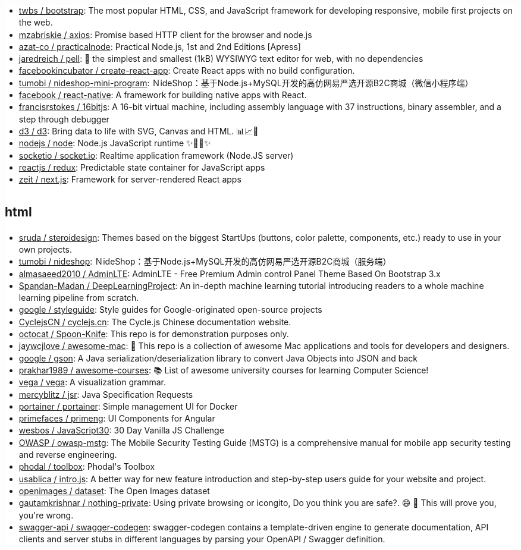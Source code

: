 * [twbs /  bootstrap](https://github.com//twbs/bootstrap): The most popular HTML, CSS, and JavaScript framework for developing responsive, mobile first projects on the web. 
* [mzabriskie /  axios](https://github.com//mzabriskie/axios): Promise based HTTP client for the browser and node.js 
* [azat-co /  practicalnode](https://github.com//azat-co/practicalnode): Practical Node.js, 1st and 2nd Editions [Apress] 
* [jaredreich /  pell](https://github.com//jaredreich/pell): 📝 the simplest and smallest (1kB) WYSIWYG text editor for web, with no dependencies 
* [facebookincubator /  create-react-app](https://github.com//facebookincubator/create-react-app): Create React apps with no build configuration. 
* [tumobi /  nideshop-mini-program](https://github.com//tumobi/nideshop-mini-program): ＮideShop：基于Node.js+MySQL开发的高仿网易严选开源B2C商城（微信小程序端） 
* [facebook /  react-native](https://github.com//facebook/react-native): A framework for building native apps with React. 
* [francisrstokes /  16bitjs](https://github.com//francisrstokes/16bitjs): A 16-bit virtual machine, including assembly language with 37 instructions, binary assembler, and a step through debugger 
* [d3 /  d3](https://github.com//d3/d3): Bring data to life with SVG, Canvas and HTML. 📊📈🎉 
* [nodejs /  node](https://github.com//nodejs/node): Node.js JavaScript runtime ✨🐢🚀✨ 
* [socketio /  socket.io](https://github.com//socketio/socket.io): Realtime application framework (Node.JS server) 
* [reactjs /  redux](https://github.com//reactjs/redux): Predictable state container for JavaScript apps 
* [zeit /  next.js](https://github.com//zeit/next.js): Framework for server-rendered React apps 

## html 
* [sruda /  steroidesign](https://github.com//sruda/steroidesign): Themes based on the biggest StartUps (buttons, color palette, components, etc.) ready to use in your own projects. 
* [tumobi /  nideshop](https://github.com//tumobi/nideshop): ＮideShop：基于Node.js+MySQL开发的高仿网易严选开源B2C商城（服务端） 
* [almasaeed2010 /  AdminLTE](https://github.com//almasaeed2010/AdminLTE): AdminLTE - Free Premium Admin control Panel Theme Based On Bootstrap 3.x 
* [Spandan-Madan /  DeepLearningProject](https://github.com//Spandan-Madan/DeepLearningProject): An in-depth machine learning tutorial introducing readers to a whole machine learning pipeline from scratch. 
* [google /  styleguide](https://github.com//google/styleguide): Style guides for Google-originated open-source projects 
* [CyclejsCN /  cyclejs.cn](https://github.com//CyclejsCN/cyclejs.cn): The Cycle.js Chinese documentation website. 
* [octocat /  Spoon-Knife](https://github.com//octocat/Spoon-Knife): This repo is for demonstration purposes only. 
* [jaywcjlove /  awesome-mac](https://github.com//jaywcjlove/awesome-mac):  This repo is a collection of awesome Mac applications and tools for developers and designers. 
* [google /  gson](https://github.com//google/gson): A Java serialization/deserialization library to convert Java Objects into JSON and back 
* [prakhar1989 /  awesome-courses](https://github.com//prakhar1989/awesome-courses): 📚 List of awesome university courses for learning Computer Science! 
* [vega /  vega](https://github.com//vega/vega): A visualization grammar. 
* [mercyblitz /  jsr](https://github.com//mercyblitz/jsr): Java Specification Requests 
* [portainer /  portainer](https://github.com//portainer/portainer): Simple management UI for Docker 
* [primefaces /  primeng](https://github.com//primefaces/primeng): UI Components for Angular 
* [wesbos /  JavaScript30](https://github.com//wesbos/JavaScript30): 30 Day Vanilla JS Challenge 
* [OWASP /  owasp-mstg](https://github.com//OWASP/owasp-mstg): The Mobile Security Testing Guide (MSTG) is a comprehensive manual for mobile app security testing and reverse engineering. 
* [phodal /  toolbox](https://github.com//phodal/toolbox): Phodal's Toolbox 
* [usablica /  intro.js](https://github.com//usablica/intro.js): A better way for new feature introduction and step-by-step users guide for your website and project. 
* [openimages /  dataset](https://github.com//openimages/dataset): The Open Images dataset 
* [gautamkrishnar /  nothing-private](https://github.com//gautamkrishnar/nothing-private): Using private browsing or icongito, Do you think you are safe?. 😄 👿 This will prove you, you're wrong. 
* [swagger-api /  swagger-codegen](https://github.com//swagger-api/swagger-codegen): swagger-codegen contains a template-driven engine to generate documentation, API clients and server stubs in different languages by parsing your OpenAPI / Swagger definition. 